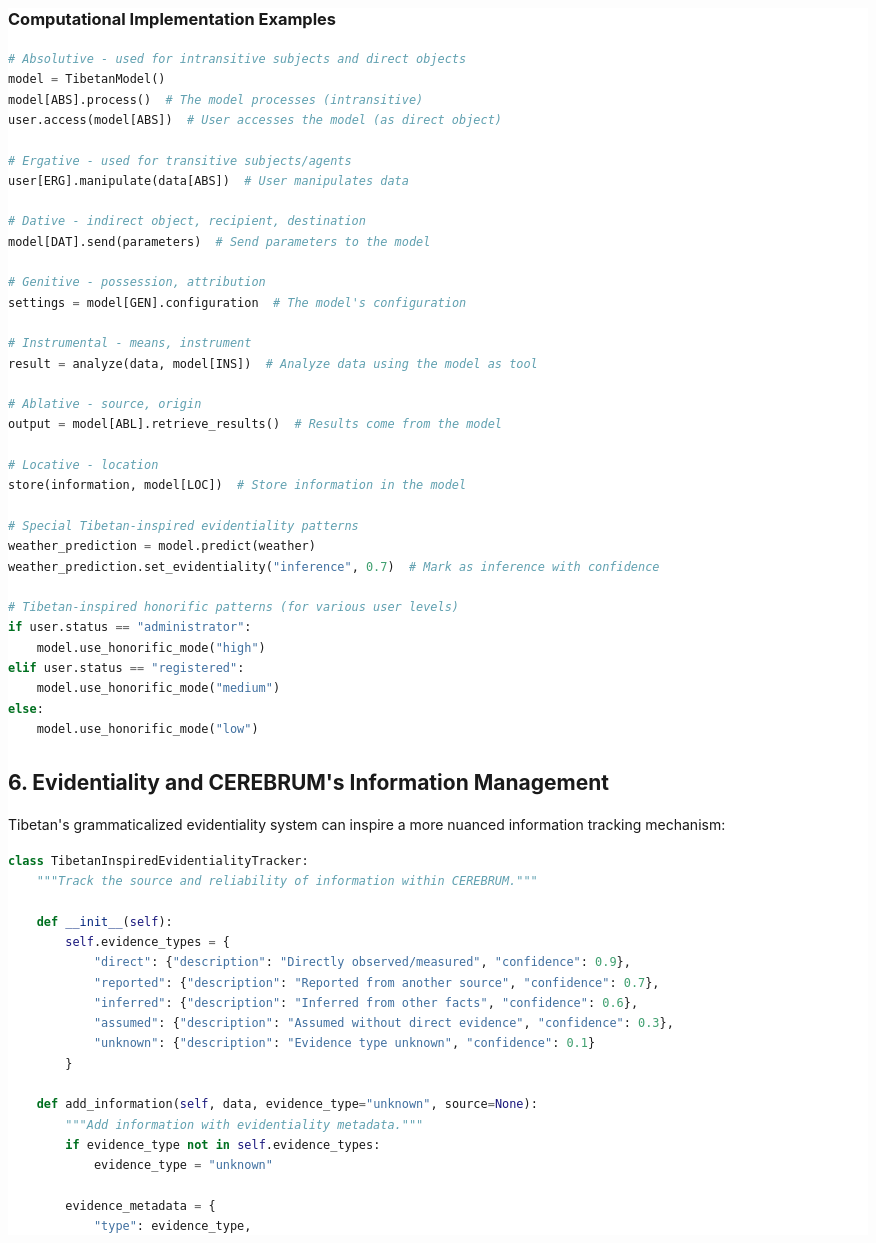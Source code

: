 ### Computational Implementation Examples

```python
# Absolutive - used for intransitive subjects and direct objects
model = TibetanModel()
model[ABS].process()  # The model processes (intransitive)
user.access(model[ABS])  # User accesses the model (as direct object)

# Ergative - used for transitive subjects/agents
user[ERG].manipulate(data[ABS])  # User manipulates data

# Dative - indirect object, recipient, destination
model[DAT].send(parameters)  # Send parameters to the model

# Genitive - possession, attribution
settings = model[GEN].configuration  # The model's configuration

# Instrumental - means, instrument
result = analyze(data, model[INS])  # Analyze data using the model as tool

# Ablative - source, origin
output = model[ABL].retrieve_results()  # Results come from the model

# Locative - location
store(information, model[LOC])  # Store information in the model  

# Special Tibetan-inspired evidentiality patterns
weather_prediction = model.predict(weather)
weather_prediction.set_evidentiality("inference", 0.7)  # Mark as inference with confidence

# Tibetan-inspired honorific patterns (for various user levels)
if user.status == "administrator":
    model.use_honorific_mode("high")
elif user.status == "registered":
    model.use_honorific_mode("medium")
else:
    model.use_honorific_mode("low")
```

## 6. Evidentiality and CEREBRUM's Information Management

Tibetan's grammaticalized evidentiality system can inspire a more nuanced information tracking mechanism:

```python
class TibetanInspiredEvidentialityTracker:
    """Track the source and reliability of information within CEREBRUM."""
    
    def __init__(self):
        self.evidence_types = {
            "direct": {"description": "Directly observed/measured", "confidence": 0.9},
            "reported": {"description": "Reported from another source", "confidence": 0.7},
            "inferred": {"description": "Inferred from other facts", "confidence": 0.6},
            "assumed": {"description": "Assumed without direct evidence", "confidence": 0.3},
            "unknown": {"description": "Evidence type unknown", "confidence": 0.1}
        }
        
    def add_information(self, data, evidence_type="unknown", source=None):
        """Add information with evidentiality metadata."""
        if evidence_type not in self.evidence_types:
            evidence_type = "unknown"
            
        evidence_metadata = {
            "type": evidence_type,
```